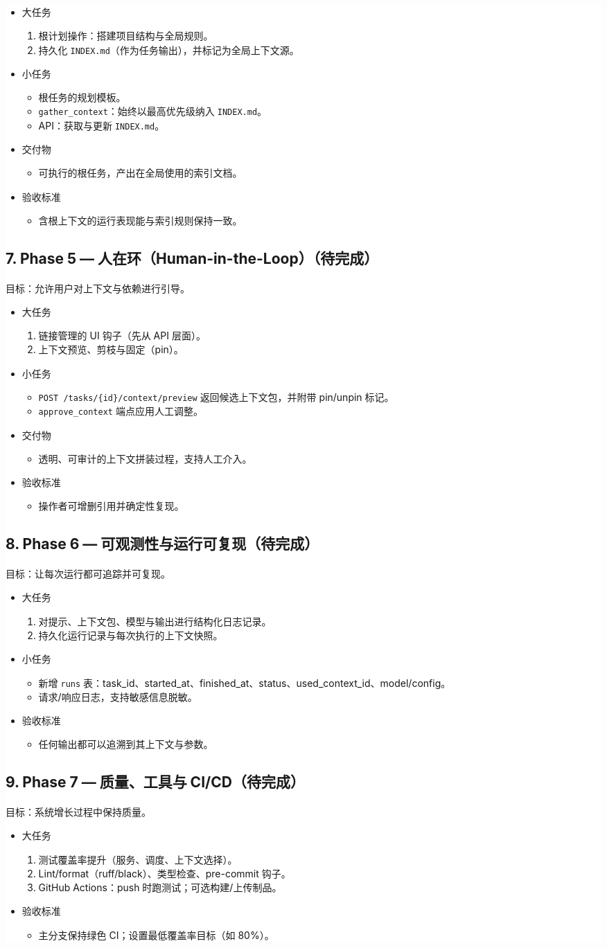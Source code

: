 - 大任务
  1) 根计划操作：搭建项目结构与全局规则。
  2) 持久化 `INDEX.md`（作为任务输出），并标记为全局上下文源。

- 小任务
  - 根任务的规划模板。
  - `gather_context`：始终以最高优先级纳入 `INDEX.md`。
  - API：获取与更新 `INDEX.md`。

- 交付物
  - 可执行的根任务，产出在全局使用的索引文档。

- 验收标准
  - 含根上下文的运行表现能与索引规则保持一致。

## 7. Phase 5 — 人在环（Human-in-the-Loop）（待完成）
目标：允许用户对上下文与依赖进行引导。

- 大任务
  1) 链接管理的 UI 钩子（先从 API 层面）。
  2) 上下文预览、剪枝与固定（pin）。

- 小任务
  - `POST /tasks/{id}/context/preview` 返回候选上下文包，并附带 pin/unpin 标记。
  - `approve_context` 端点应用人工调整。

- 交付物
  - 透明、可审计的上下文拼装过程，支持人工介入。

- 验收标准
  - 操作者可增删引用并确定性复现。

## 8. Phase 6 — 可观测性与运行可复现（待完成）
目标：让每次运行都可追踪并可复现。

- 大任务
  1) 对提示、上下文包、模型与输出进行结构化日志记录。
  2) 持久化运行记录与每次执行的上下文快照。

- 小任务
  - 新增 `runs` 表：task_id、started_at、finished_at、status、used_context_id、model/config。
  - 请求/响应日志，支持敏感信息脱敏。

- 验收标准
  - 任何输出都可以追溯到其上下文与参数。

## 9. Phase 7 — 质量、工具与 CI/CD（待完成）
目标：系统增长过程中保持质量。

- 大任务
  1) 测试覆盖率提升（服务、调度、上下文选择）。
  2) Lint/format（ruff/black）、类型检查、pre-commit 钩子。
  3) GitHub Actions：push 时跑测试；可选构建/上传制品。

- 验收标准
  - 主分支保持绿色 CI；设置最低覆盖率目标（如 80%）。
